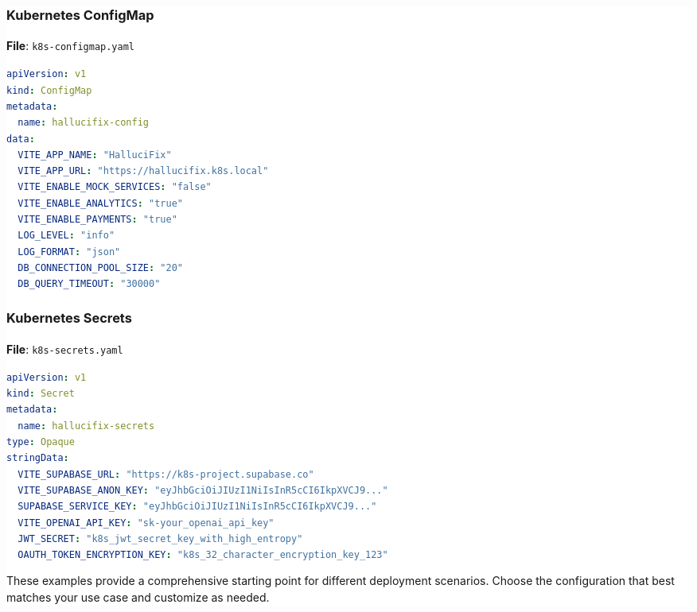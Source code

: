 ### Kubernetes ConfigMap

**File**: `k8s-configmap.yaml`

```yaml
apiVersion: v1
kind: ConfigMap
metadata:
  name: hallucifix-config
data:
  VITE_APP_NAME: "HalluciFix"
  VITE_APP_URL: "https://hallucifix.k8s.local"
  VITE_ENABLE_MOCK_SERVICES: "false"
  VITE_ENABLE_ANALYTICS: "true"
  VITE_ENABLE_PAYMENTS: "true"
  LOG_LEVEL: "info"
  LOG_FORMAT: "json"
  DB_CONNECTION_POOL_SIZE: "20"
  DB_QUERY_TIMEOUT: "30000"
```

### Kubernetes Secrets

**File**: `k8s-secrets.yaml`

```yaml
apiVersion: v1
kind: Secret
metadata:
  name: hallucifix-secrets
type: Opaque
stringData:
  VITE_SUPABASE_URL: "https://k8s-project.supabase.co"
  VITE_SUPABASE_ANON_KEY: "eyJhbGciOiJIUzI1NiIsInR5cCI6IkpXVCJ9..."
  SUPABASE_SERVICE_KEY: "eyJhbGciOiJIUzI1NiIsInR5cCI6IkpXVCJ9..."
  VITE_OPENAI_API_KEY: "sk-your_openai_api_key"
  JWT_SECRET: "k8s_jwt_secret_key_with_high_entropy"
  OAUTH_TOKEN_ENCRYPTION_KEY: "k8s_32_character_encryption_key_123"
```

These examples provide a comprehensive starting point for different deployment scenarios. Choose the configuration that best matches your use case and customize as needed.